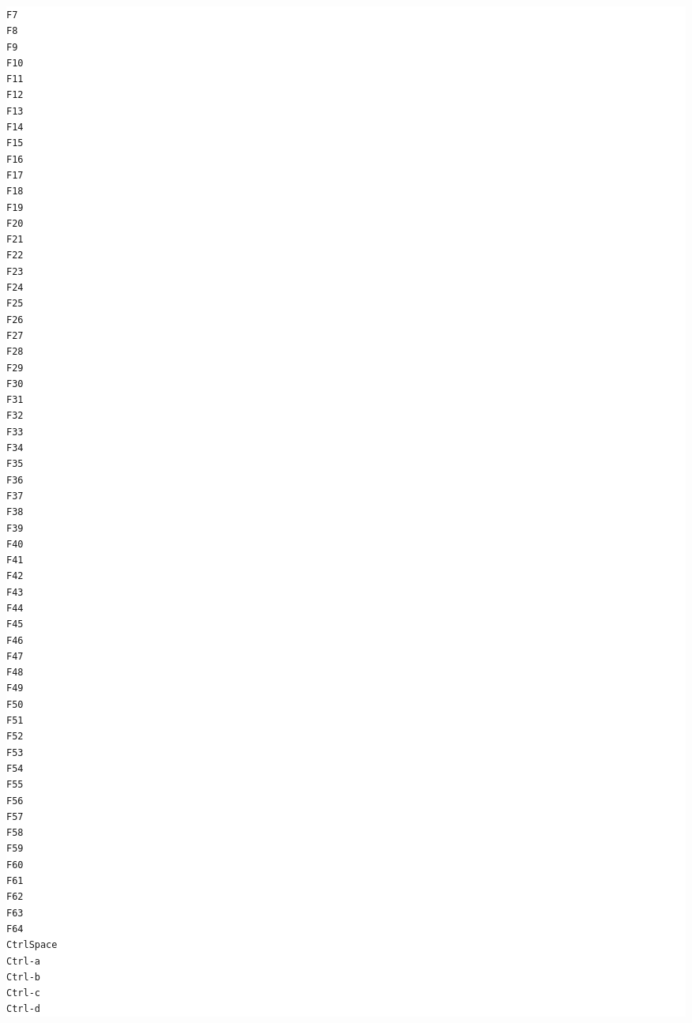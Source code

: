 ```
F7
F8
F9
F10
F11
F12
F13
F14
F15
F16
F17
F18
F19
F20
F21
F22
F23
F24
F25
F26
F27
F28
F29
F30
F31
F32
F33
F34
F35
F36
F37
F38
F39
F40
F41
F42
F43
F44
F45
F46
F47
F48
F49
F50
F51
F52
F53
F54
F55
F56
F57
F58
F59
F60
F61
F62
F63
F64
CtrlSpace
Ctrl-a
Ctrl-b
Ctrl-c
Ctrl-d
```